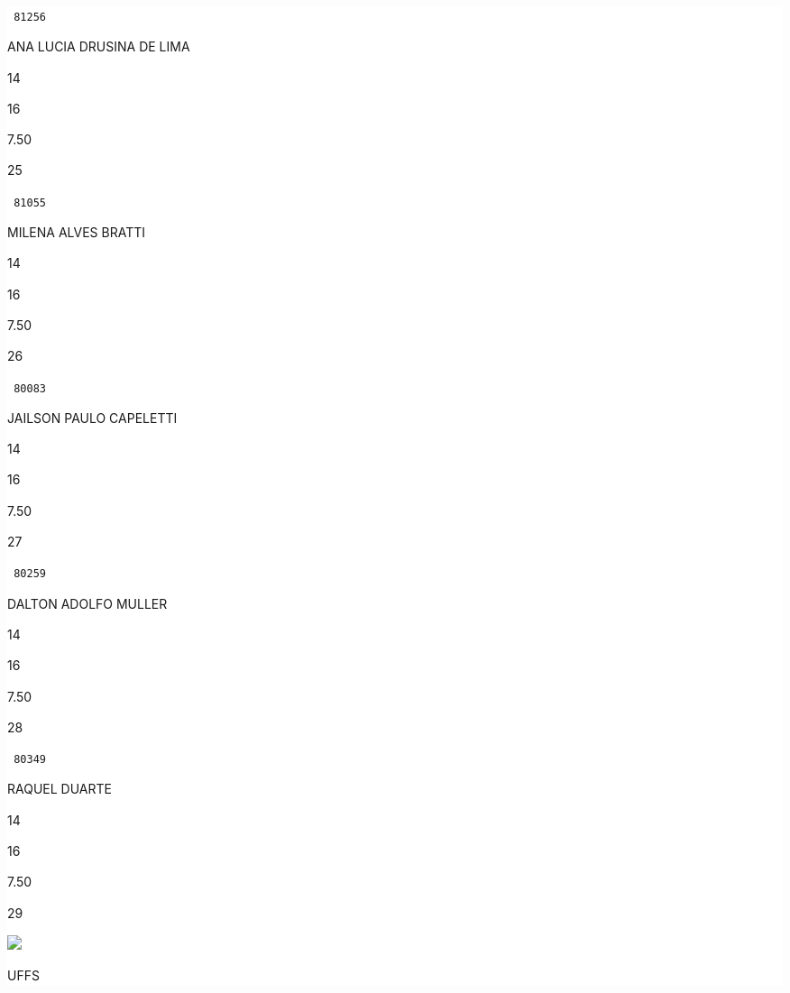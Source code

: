      81256

   ANA LUCIA DRUSINA DE LIMA

   14

   16

   7.50

   25

     81055

   MILENA ALVES BRATTI

   14

   16

   7.50

   26

     80083

   JAILSON PAULO CAPELETTI

   14

   16

   7.50

   27

     80259

   DALTON ADOLFO MULLER

   14

   16

   7.50

   28

     80349

   RAQUEL DUARTE

   14

   16

   7.50

   29

      

 ![](Image177.gif)

 UFFS
